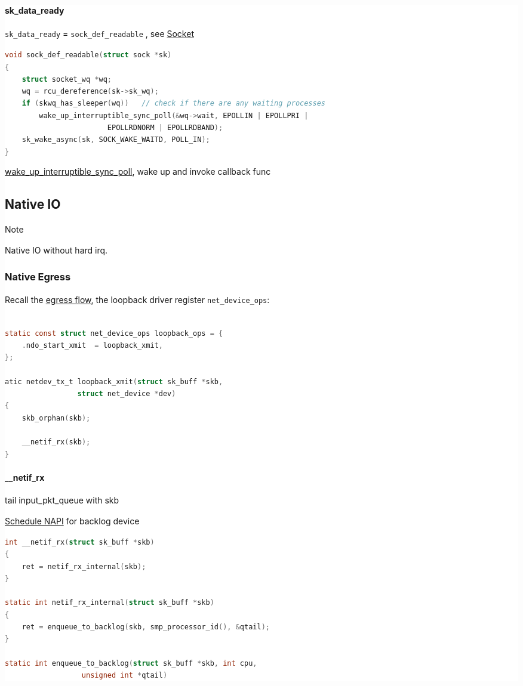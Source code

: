 

#### sk_data_ready

`sk_data_ready` = `sock_def_readable` , see [Socket](/docs/CS/OS/Linux/net/socket.md?id=sock_init_data)

```c
void sock_def_readable(struct sock *sk)
{
	struct socket_wq *wq;
	wq = rcu_dereference(sk->sk_wq);
	if (skwq_has_sleeper(wq))   // check if there are any waiting processes
		wake_up_interruptible_sync_poll(&wq->wait, EPOLLIN | EPOLLPRI |
						EPOLLRDNORM | EPOLLRDBAND);
	sk_wake_async(sk, SOCK_WAKE_WAITD, POLL_IN);
}
```

[wake_up_interruptible_sync_poll](/docs/CS/OS/Linux/proc/thundering_herd.md?id=wake-up), wake up and invoke callback func

## Native IO

> [!NOTE]
>
> Native IO without hard irq.

### Native Egress

Recall the [egress flow](/docs/CS/OS/Linux/net/network.mdk.md?id=ndo_start_xmit), the loopback driver register `net_device_ops`:

```c

static const struct net_device_ops loopback_ops = {
	.ndo_start_xmit  = loopback_xmit,
};

atic netdev_tx_t loopback_xmit(struct sk_buff *skb,
				 struct net_device *dev)
{
	skb_orphan(skb);

	__netif_rx(skb);
}

```

#### __netif_rx

tail input_pkt_queue with skb

[Schedule NAPI](/docs/CS/OS/Linux/net/network.mdk.md?id=napi_schedule) for backlog device

```c
int __netif_rx(struct sk_buff *skb)
{
	ret = netif_rx_internal(skb);
}

static int netif_rx_internal(struct sk_buff *skb)
{
    ret = enqueue_to_backlog(skb, smp_processor_id(), &qtail);
}

static int enqueue_to_backlog(struct sk_buff *skb, int cpu,
			      unsigned int *qtail)
```